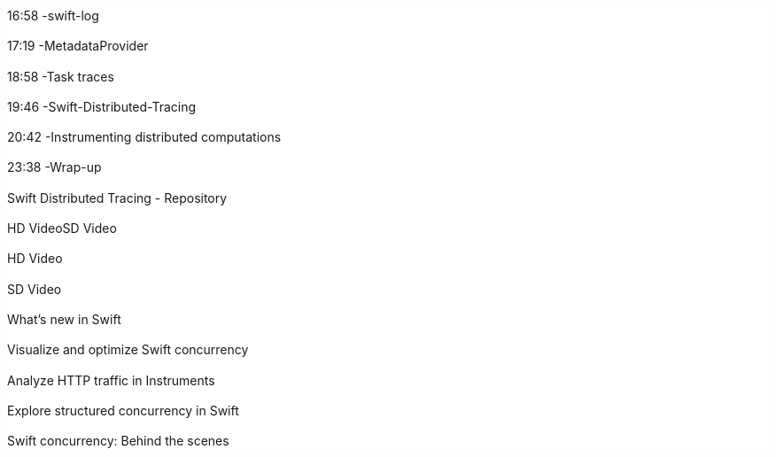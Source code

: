 16:58 -swift-log

17:19 -MetadataProvider

18:58 -Task traces

19:46 -Swift-Distributed-Tracing

20:42 -Instrumenting distributed computations

23:38 -Wrap-up

Swift Distributed Tracing - Repository

HD VideoSD Video

HD Video

SD Video

What’s new in Swift

Visualize and optimize Swift concurrency

Analyze HTTP traffic in Instruments

Explore structured concurrency in Swift

Swift concurrency: Behind the scenes
